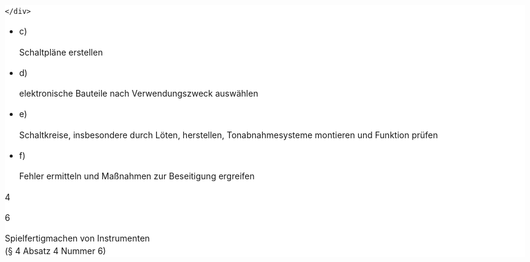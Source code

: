     </div>

  - c)
    
    <div style="">
    
    Schaltpläne erstellen
    
    </div>

  - d)
    
    <div style="">
    
    elektronische Bauteile nach Verwendungszweck auswählen
    
    </div>

  - e)
    
    <div style="">
    
    Schaltkreise, insbesondere durch Löten, herstellen,
    Tonabnahmesysteme montieren und Funktion prüfen
    
    </div>

  - f)
    
    <div style="">
    
    Fehler ermitteln und Maßnahmen zur Beseitigung ergreifen
    
    </div>

</td>

<td style="border-bottom: 0.5pt solid ; " align="center" valign="middle" charoff="50">

4

</td>

</tr>

<tr>

<td style="border-right: 0.5pt solid ; border-bottom: 0.5pt solid ; " align="center" valign="top" charoff="50">

6

</td>

<td style="border-right: 0.5pt solid ; border-bottom: 0.5pt solid ; " align="left" valign="top" charoff="50">

Spielfertigmachen von Instrumenten  
(§ 4 Absatz 4 Nummer 6)

</td>

<td style="border-right: 0.5pt solid ; border-bottom: 0.5pt solid ; " align="justify" valign="top" charoff="50">
